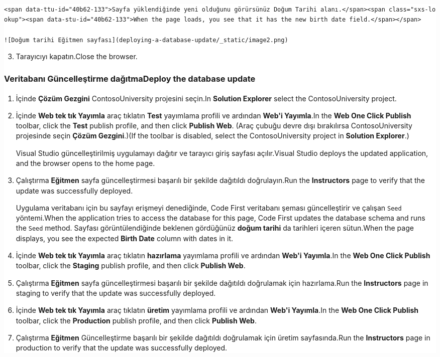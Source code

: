     <span data-ttu-id="40b62-133">Sayfa yüklendiğinde yeni olduğunu görürsünüz Doğum Tarihi alanı.</span><span class="sxs-lookup"><span data-stu-id="40b62-133">When the page loads, you see that it has the new birth date field.</span></span>

    ![Doğum tarihi Eğitmen sayfası](deploying-a-database-update/_static/image2.png)
3. <span data-ttu-id="40b62-135">Tarayıcıyı kapatın.</span><span class="sxs-lookup"><span data-stu-id="40b62-135">Close the browser.</span></span>

### <a name="deploy-the-database-update"></a><span data-ttu-id="40b62-136">Veritabanı Güncelleştirme dağıtma</span><span class="sxs-lookup"><span data-stu-id="40b62-136">Deploy the database update</span></span>

1. <span data-ttu-id="40b62-137">İçinde **Çözüm Gezgini** ContosoUniversity projesini seçin.</span><span class="sxs-lookup"><span data-stu-id="40b62-137">In **Solution Explorer** select the ContosoUniversity project.</span></span>
2. <span data-ttu-id="40b62-138">İçinde **Web tek tık Yayımla** araç tıklatın **Test** yayımlama profili ve ardından **Web'i Yayımla**.</span><span class="sxs-lookup"><span data-stu-id="40b62-138">In the **Web One Click Publish** toolbar, click the **Test** publish profile, and then click **Publish Web**.</span></span> <span data-ttu-id="40b62-139">(Araç çubuğu devre dışı bırakılırsa ContosoUniversity projesinde seçin **Çözüm Gezgini**.)</span><span class="sxs-lookup"><span data-stu-id="40b62-139">(If the toolbar is disabled, select the ContosoUniversity project in **Solution Explorer**.)</span></span>

    <span data-ttu-id="40b62-140">Visual Studio güncelleştirilmiş uygulamayı dağıtır ve tarayıcı giriş sayfası açılır.</span><span class="sxs-lookup"><span data-stu-id="40b62-140">Visual Studio deploys the updated application, and the browser opens to the home page.</span></span>
3. <span data-ttu-id="40b62-141">Çalıştırma **Eğitmen** sayfa güncelleştirmesi başarılı bir şekilde dağıtıldı doğrulayın.</span><span class="sxs-lookup"><span data-stu-id="40b62-141">Run the **Instructors** page to verify that the update was successfully deployed.</span></span>

    <span data-ttu-id="40b62-142">Uygulama veritabanı için bu sayfayı erişmeyi denediğinde, Code First veritabanı şeması güncelleştirir ve çalışan `Seed` yöntemi.</span><span class="sxs-lookup"><span data-stu-id="40b62-142">When the application tries to access the database for this page, Code First updates the database schema and runs the `Seed` method.</span></span> <span data-ttu-id="40b62-143">Sayfası görüntülendiğinde beklenen gördüğünüz **doğum tarihi** da tarihleri içeren sütun.</span><span class="sxs-lookup"><span data-stu-id="40b62-143">When the page displays, you see the expected **Birth Date** column with dates in it.</span></span>
4. <span data-ttu-id="40b62-144">İçinde **Web tek tık Yayımla** araç tıklatın **hazırlama** yayımlama profili ve ardından **Web'i Yayımla**.</span><span class="sxs-lookup"><span data-stu-id="40b62-144">In the **Web One Click Publish** toolbar, click the **Staging** publish profile, and then click **Publish Web**.</span></span>
5. <span data-ttu-id="40b62-145">Çalıştırma **Eğitmen** sayfa güncelleştirmesi başarılı bir şekilde dağıtıldı doğrulamak için hazırlama.</span><span class="sxs-lookup"><span data-stu-id="40b62-145">Run the **Instructors** page in staging to verify that the update was successfully deployed.</span></span>
6. <span data-ttu-id="40b62-146">İçinde **Web tek tık Yayımla** araç tıklatın **üretim** yayımlama profili ve ardından **Web'i Yayımla**.</span><span class="sxs-lookup"><span data-stu-id="40b62-146">In the **Web One Click Publish** toolbar, click the **Production** publish profile, and then click **Publish Web**.</span></span>
7. <span data-ttu-id="40b62-147">Çalıştırma **Eğitmen** Güncelleştirme başarılı bir şekilde dağıtıldı doğrulamak için üretim sayfasında.</span><span class="sxs-lookup"><span data-stu-id="40b62-147">Run the **Instructors** page in production to verify that the update was successfully deployed.</span></span>
